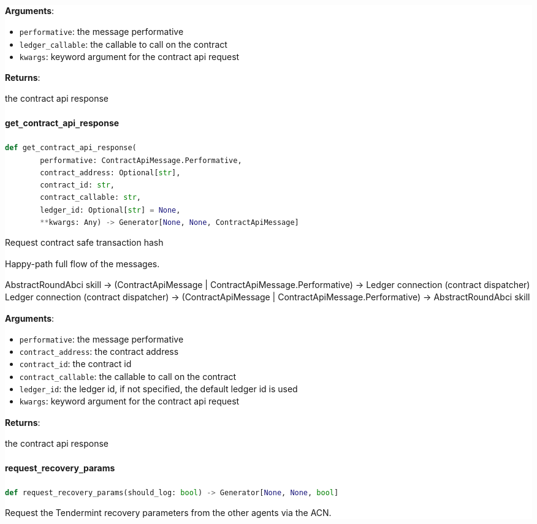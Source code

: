 **Arguments**:

- `performative`: the message performative
- `ledger_callable`: the callable to call on the contract
- `kwargs`: keyword argument for the contract api request

**Returns**:

the contract api response

<a id="packages.valory.skills.abstract_round_abci.behaviour_utils.BaseBehaviour.get_contract_api_response"></a>

#### get`_`contract`_`api`_`response

```python
def get_contract_api_response(
        performative: ContractApiMessage.Performative,
        contract_address: Optional[str],
        contract_id: str,
        contract_callable: str,
        ledger_id: Optional[str] = None,
        **kwargs: Any) -> Generator[None, None, ContractApiMessage]
```

Request contract safe transaction hash

Happy-path full flow of the messages.

AbstractRoundAbci skill -> (ContractApiMessage | ContractApiMessage.Performative) -> Ledger connection (contract dispatcher)
Ledger connection (contract dispatcher) -> (ContractApiMessage | ContractApiMessage.Performative) -> AbstractRoundAbci skill

**Arguments**:

- `performative`: the message performative
- `contract_address`: the contract address
- `contract_id`: the contract id
- `contract_callable`: the callable to call on the contract
- `ledger_id`: the ledger id, if not specified, the default ledger id is used
- `kwargs`: keyword argument for the contract api request

**Returns**:

the contract api response

<a id="packages.valory.skills.abstract_round_abci.behaviour_utils.BaseBehaviour.request_recovery_params"></a>

#### request`_`recovery`_`params

```python
def request_recovery_params(should_log: bool) -> Generator[None, None, bool]
```

Request the Tendermint recovery parameters from the other agents via the ACN.

<a id="packages.valory.skills.abstract_round_abci.behaviour_utils.BaseBehaviour.hard_reset_sleep"></a>

